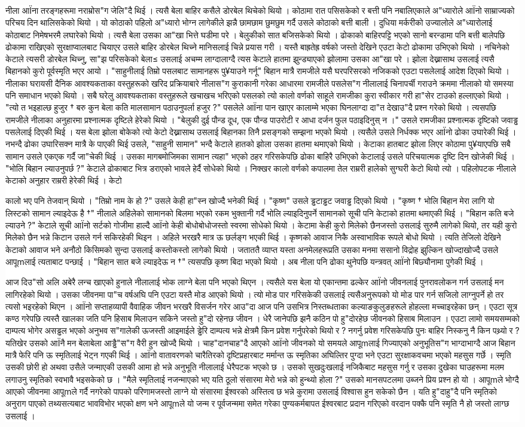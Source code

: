 नीला आÏना तरङ्गहरूमा नराम्रोस"ग जेलि"दै थिई । त्यसै बेला बाहिर कसैले डोरबेल थिचेको थियो । कोठामा रात पसिसकेको र बत्ती पनि नबालिएकाले अ"ध्यारोले आÏनो साम्राज्यको परिचय दिन थालिसकेको थियो । यो कोठाको पहिलो अ"ध्यारो भोग्न लागेकीले झन्नै छामछाम छुमछुम गर्दै उसले कोठाको बत्ती बाली । दुधिया मर्करीको उज्यालोले अ"ध्यारोलाई कोठाबाट निमेषभरमै लघारेको थियो । त्यसै बेला उसका आ"खा भित्ते घडीमा परे । बेलुकीको सात बजिसकेको थियो । ढोकाको बाहिरपट्टि भएको सानो बरन्डामा पनि बत्ती बालेपछि ढोकामा राखिएको सुरक्षाप्वालबाट चियाएर उसले बाहिर डोरबेल थिच्ने मानिसलाई चिन्ने प्रयास गरी । यस्तै बाह्रतेह्र वर्षको जस्तो देखिने एउटा केटो ढोकामा उभिएको थियो । नचिनेको केटाले त्यसरी डोरबेल थिच्नु, सा"झ परिसकेको बेला≤ उसलाई अचम्म लाग्दालाग्दै त्यस केटाले हातमा झुन्ड्याएको झोलामा उसका आ"खा परे । झोला देख्नासाथ उसलाई त्यसै बिहानको कुरो पूर्वस्मृति भएर आयो । "साहुनीलाई तिम्रो पसलबाट सामानहरू पु¥याउने गर्नू" बिहान मात्रै रामजीले यसै घरपरिसरको नजिकको एउटा पसलेलाई आदेश दिएको थियो । नीलाका घरायसी दैनिक आवश्यकताका वस्तुहरूको खरिद प्रक्रियाबारे नीलास"ग कुराकानी गरेका आधारमा रामजीले पसलेस"ग नीलालाई चिनापर्ची गराउने क्रममा नीलाको यो समस्या पनि समाधान भएको थियो । सबै घरेलु आवश्यकताका वस्तुहरूले खचाखच भरिएको पसलको त्यो कालो वर्णको साहूले रामजीका कुरा स्वीकार गरी हा"सेर टाउको हल्लाएको थियो । "त्यो त भइहाल्छ हुजुर † बरु कुन बेला कति मालसामान पठाउनुपर्ला हजुर ?" पसलेले आÏना पान खाएर कालाम्मे भएका घिनलाग्दा दा"त देखाउ"दै प्रश्न गरेको थियो । त्यसपछि रामजीले नीलाका अनुहारमा प्रश्नात्मक दृष्टिले हेरेको थियो । "बेलुकी दुई पौन्ड दूध, एक पौन्ड पाउरोटी र आधा दर्जन फुल पठाइदिनुस् न ।" उसले रामजीका प्रश्नात्मक दृष्टिको जवाड्ढ पसलेलाई दिएकी थिई । यस बेला झोला बोकेको त्यो केटो देख्नासाथ उसलाई बिहानका तिनै प्रसङ्गको सम्झना भएको थियो । त्यसैले उसले निर्धक्क भएर आÏनो ढोका उघारेकी थिई । नभन्दै ढोका उघारिसक्न मात्रै के पाएकी थिई उसले, "साहुनी सामान" भन्दै केटाले हातको झोला उसका हातमा थमाएको थियो । केटाका हातबाट झोला लिएर कोठामा पु¥याएपछि सबै सामान उसले एकएक गर्दै जा"चेकी थिई । उसका मागबमोजिमका सामान त्यहा" भएको ठहर गरिसकेपछि ढोका बाहिरै उभिएको केटालाई उसले परिचयात्मक दृष्टि दिन खोजेकी थिई । "भोलि बिहान ल्याउनुपर्छ ?" केटाले ढोकाबाट भित्र डराएको भावले हेर्दै सोधेको थियो । निक्खर कालो वर्णको कपालमा तेल राम्ररी हालेको सुग्घरी केटो थियो त्यो । पहिलोपटक नीलाले केटाको अनुहार राम्ररी हेरेकी थिई । केटो

कालो भए पनि तेजवान् थियो । "तिम्रो नाम के हो ?" उसले केही हा"स्न खोज्दै भनेकी थिई । "कृष्ण" उसले ड्ढटाड्ढट जवाड्ढ दिएको थियो । "कृष्ण † भोलि बिहान मेरा लागि यो लिस्टको सामान ल्याइदेऊ है †" नीलाले अहिलेको सामानको बिलमा भएको रकम भुक्तानी गर्दै भोलि ल्याइदिनुपर्ने सामानको सूची पनि केटाको हातमा थमाएकी थिई । "बिहान कति बजे ल्याउने ?" केटाले सूची आÏनो सर्टको गोजीमा हाल्दै आÏनो केही बोधोबोधोजस्तो स्वरमा सोधेको थियो । केटामा केही कुरो मिलेको छैनजस्तो उसलाई सुरुमै लागेको थियो, तर यही कुरो मिलेको छैन भन्ने किटान उसले गर्न सकिरहेकी थिइन । अहिले भरखरै मात्र ऊ छर्लङ्ग भएकी थिई । कृष्णको आवाज निकै अस्वाभाविक रूपले बोधो थियो । त्यति तेजिलो देखिने केटाको आवाज भने अनौठो किसिमको सुन्दा उसलाई कस्तोकस्तो लागेको थियो । जताततै व्याप्त यस्ता अनमेलहरूप्रति उसका मनमा ससानो विद्रोह झुल्किन खोज्दाखोज्दै उसले आपूmलाई त्यताबाट पन्छाई । "बिहान सात बजे ल्याइदेऊ न †" त्यसपछि कृष्ण बिदा भएको थियो । अब नीला पनि ढोका थुनेपछि यन्त्रवत् आÏनो बिछ्यौनामा पुगेकी थिई ।

आज दिउ"सो अलि अबेरै लन्च खाएको हुनाले नीलालाई भोक लाग्ने बेला पनि भएको थिएन । त्यसैले यस बेला यो एकान्तमा ढल्केर आÏनो जीवनलाई पुनरावलोकन गर्न उसलाई मन लागिरहेको थियो । उसका जीवनमा पा"च वर्षअघि पनि एउटा यस्तै मोड आएको थियो । त्यो मोड पार गरिसकेकी उसलाई त्यसैअनुरूपको यो मोड पार गर्न सजिलो लाग्नुपर्ने हो तर त्यसो भइरहेको थिएन । आÏनो सप्ताहव्यापी वैवाहिक जीवन भरखरै विसर्जन गरेर आउ"दा आज पनि उसभित्र निस्तब्धताका कल्याङकुलुङहरूले होहल्ला मच्चाइरहेका छन् । एउटा सूत्र कण्ठ गरेपछि त्यस्तै खालका जति पनि हिसाब मिलाउन सकिने जस्तो हु"दो रहेनछ जीवन । धेरै जानेपछि झनै कठिन पो हु"दोरहेछ जीवनको हिसाब मिलाउन । एउटा लामो समयसम्मको दाम्पत्य भोगेर असड्ढल भएको अनुभव स"गालेकी ऊजस्ती आइमाईले ड्ढेरि दाम्पत्य भन्ने क्षेत्रमै किन प्रवेश गर्नुपरेको थियो र ? नगर्नु प्रवेश गरिसकेपछि पुनः बाहिर निस्कनु नै किन पथ्र्यो र ? यतिखेर उसको आÏनै मन बेलाबेला आड्ढै"स"ग वैरी हुन खोज्दै थियो । चाह"दानचाह"दै आएको आÏनो जीवनको यो समयले आपूmलाई गिज्याएको अनुभूतिस"ग भाग्दाभाग्दै आज बिहान मात्रै फेरि पनि ऊ स्मृतिलाई भेट्न गएकी थिई । आÏनो वातावरणको चारैतिरको दृष्टिप्रहारबाट मर्मान्त ऊ स्मृतिका अघिल्तिर पुग्दा भने एउटा सुरक्षाकवचमा भएको महसुस गर्छे । स्मृति उसकी छोरी हो अथवा उसैले जन्माएकी उसकी आमा हो भन्ने अनुभूति नीलालाई धेरैपटक भएको छ । उसको सुखदुःखलाई नजिकैबाट महसुस गर्नु र उसका दुखेका घाउहरूमा मलम लगाउनु स्मृतिको स्वभावै भइसकेको छ । "मैले स्मृतिलाई नजन्माएको भए यति ठूलो संसारमा मेरो भन्ने को हुन्थ्यो होला ?" उसको मानसपटलमा उब्जने प्रिय प्रश्न हो यो । आपूmले भोग्दै आएको जीवनमा आपूmले गर्दै नगरेको पापको परिणामजस्तो लाग्ने यो संसारमा ईश्वरको अस्तित्व छ भन्ने कुरामा उसलाई विश्वास हुन सकेको छैन । यति हु"दाहु"दै पनि स्मृतिको अनुराग पाएको तथ्यसत्यबाट भावविभोर भएको क्षण भने आपूmले यो जन्म र पूर्वजन्ममा समेत गरेका पुण्यकर्मबापत ईश्वरबाट प्रदान गरिएको वरदान पक्कै पनि स्मृति नै हो जस्तो लाग्छ उसलाई ।
